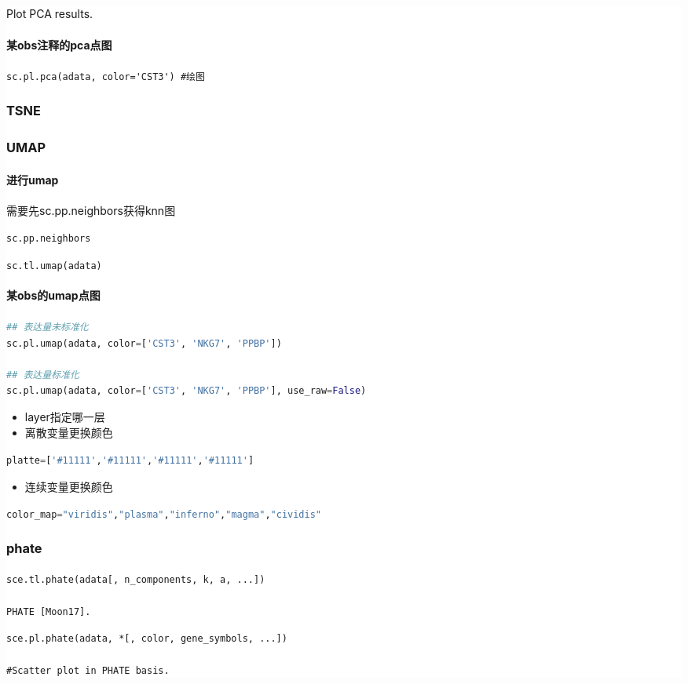 Plot PCA results.

#### 某obs注释的pca点图

```
sc.pl.pca(adata, color='CST3') #绘图
```

### TSNE

### UMAP

#### 进行umap

需要先sc.pp.neighbors获得knn图

```python
sc.pp.neighbors
```

```python
sc.tl.umap(adata)
```

#### 某obs的umap点图

```python
## 表达量未标准化
sc.pl.umap(adata, color=['CST3', 'NKG7', 'PPBP'])

## 表达量标准化
sc.pl.umap(adata, color=['CST3', 'NKG7', 'PPBP'], use_raw=False)
```

- layer指定哪一层
- 离散变量更换颜色

```python
platte=['#11111','#11111','#11111','#11111']
```

- 连续变量更换颜色

```python
color_map="viridis","plasma","inferno","magma","cividis"
```

### phate

```python
sce.tl.phate(adata[, n_components, k, a, ...])

PHATE [Moon17].
```

```
sce.pl.phate(adata, *[, color, gene_symbols, ...])

#Scatter plot in PHATE basis.

```
